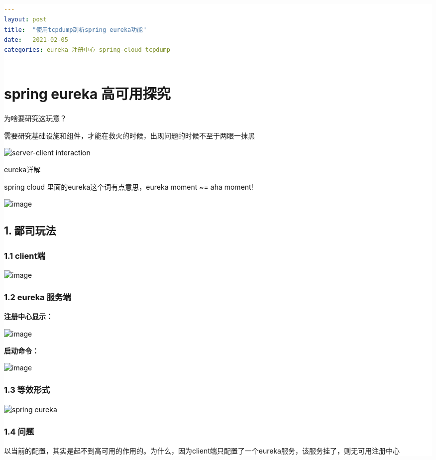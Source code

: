 ```yaml
---
layout: post
title:  "使用tcpdump剖析spring eureka功能"
date:   2021-02-05
categories: eureka 注册中心 spring-cloud tcpdump
---
```

# spring eureka 高可用探究

为啥要研究这玩意？

需要研究基础设施和组件，才能在救火的时候，出现问题的时候不至于两眼一抹黑



![server-client interaction](https://user-images.githubusercontent.com/2216435/106833632-d3f0c580-66ce-11eb-9de9-a312e1f1f273.png)

[eureka详解](https://www.sakuratears.top/blog/Eureka%E8%AF%A6%E8%A7%A3.html)

 spring cloud 里面的eureka这个词有点意思，eureka moment ~= aha moment! 

![image](https://user-images.githubusercontent.com/2216435/106893799-07603e00-6729-11eb-896d-85af2359efa0.png)



## 1. 鄙司玩法

### 1.1 client端

![image](https://user-images.githubusercontent.com/2216435/115950600-cc42ff00-a50e-11eb-9568-3f182df42bec.png)

### 1.2 eureka 服务端

**注册中心显示：**

![image](https://user-images.githubusercontent.com/2216435/115950703-6f941400-a50f-11eb-9c8d-54e94c7fe49d.png)



**启动命令：**

![image](https://user-images.githubusercontent.com/2216435/115950748-aff39200-a50f-11eb-8685-8c4d80319e4c.png)

### 1.3 等效形式

![spring eureka](https://user-images.githubusercontent.com/2216435/106752387-5cd31700-6665-11eb-93bf-0dd5831ba395.png)

### 1.4 问题

以当前的配置，其实是起不到高可用的作用的。为什么，因为client端只配置了一个eureka服务，该服务挂了，则无可用注册中心


